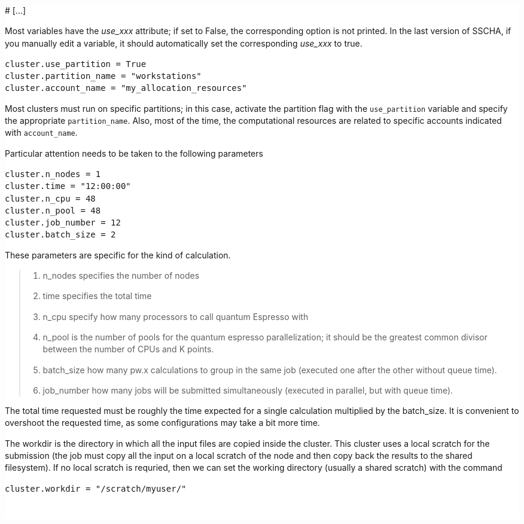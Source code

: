 <span class="c1"># [...]</span>
</pre></div>
</div>
<p>Most variables have the <em>use_xxx</em> attribute; if set to False, the corresponding option is not printed.
In the last version of SSCHA, if you manually edit a variable, it should automatically set the corresponding <em>use_xxx</em> to true.</p>
<div class="highlight-python notranslate"><div class="highlight"><pre><span></span><span class="n">cluster</span><span class="o">.</span><span class="n">use_partition</span> <span class="o">=</span> <span class="kc">True</span>
<span class="n">cluster</span><span class="o">.</span><span class="n">partition_name</span> <span class="o">=</span> <span class="s2">&quot;workstations&quot;</span>
<span class="n">cluster</span><span class="o">.</span><span class="n">account_name</span> <span class="o">=</span> <span class="s2">&quot;my_allocation_resources&quot;</span>
</pre></div>
</div>
<p>Most clusters must run on specific partitions; in this case, activate the partition flag with the <code class="docutils literal notranslate"><span class="pre">use_partition</span></code> variable and specify the appropriate <code class="docutils literal notranslate"><span class="pre">partition_name</span></code>. Also, most of the time, the computational resources are related to specific accounts indicated with <code class="docutils literal notranslate"><span class="pre">account_name</span></code>.</p>
<p>Particular attention needs to be taken to the following parameters</p>
<div class="highlight-python notranslate"><div class="highlight"><pre><span></span><span class="n">cluster</span><span class="o">.</span><span class="n">n_nodes</span> <span class="o">=</span> <span class="mi">1</span>
<span class="n">cluster</span><span class="o">.</span><span class="n">time</span> <span class="o">=</span> <span class="s2">&quot;12:00:00&quot;</span>
<span class="n">cluster</span><span class="o">.</span><span class="n">n_cpu</span> <span class="o">=</span> <span class="mi">48</span>
<span class="n">cluster</span><span class="o">.</span><span class="n">n_pool</span> <span class="o">=</span> <span class="mi">48</span>
<span class="n">cluster</span><span class="o">.</span><span class="n">job_number</span> <span class="o">=</span> <span class="mi">12</span>
<span class="n">cluster</span><span class="o">.</span><span class="n">batch_size</span> <span class="o">=</span> <span class="mi">2</span>
</pre></div>
</div>
<p>These parameters are specific for the kind of calculation.</p>
<blockquote>
<div><ol class="arabic simple">
<li><p>n_nodes specifies the number of nodes</p></li>
<li><p>time specifies the total time</p></li>
<li><p>n_cpu specify how many processors to call quantum Espresso with</p></li>
<li><p>n_pool is the number of pools for the quantum espresso parallelization; it should be the greatest common divisor between the number of CPUs and K points.</p></li>
<li><p>batch_size how many pw.x calculations to group in the same job (executed one after the other without queue time).</p></li>
<li><p>job_number how many jobs will be submitted simultaneously (executed in parallel, but with queue time).</p></li>
</ol>
</div></blockquote>
<p>The total time requested must be roughly the time expected for a single calculation multiplied by the batch_size.
It is convenient to overshoot the requested time, as some configurations may take a bit more time.</p>
<p>The workdir is the directory in which all the input files are copied inside the cluster.
This cluster uses a local scratch for the submission (the job must copy all the input on a local scratch of the node and then copy back the results to the shared filesystem).
If no local scratch is requried, then we can set the working directory (usually a shared scratch) with the command</p>
<div class="highlight-python notranslate"><div class="highlight"><pre><span></span><span class="n">cluster</span><span class="o">.</span><span class="n">workdir</span> <span class="o">=</span> <span class="s2">&quot;/scratch/myuser/&quot;</span>